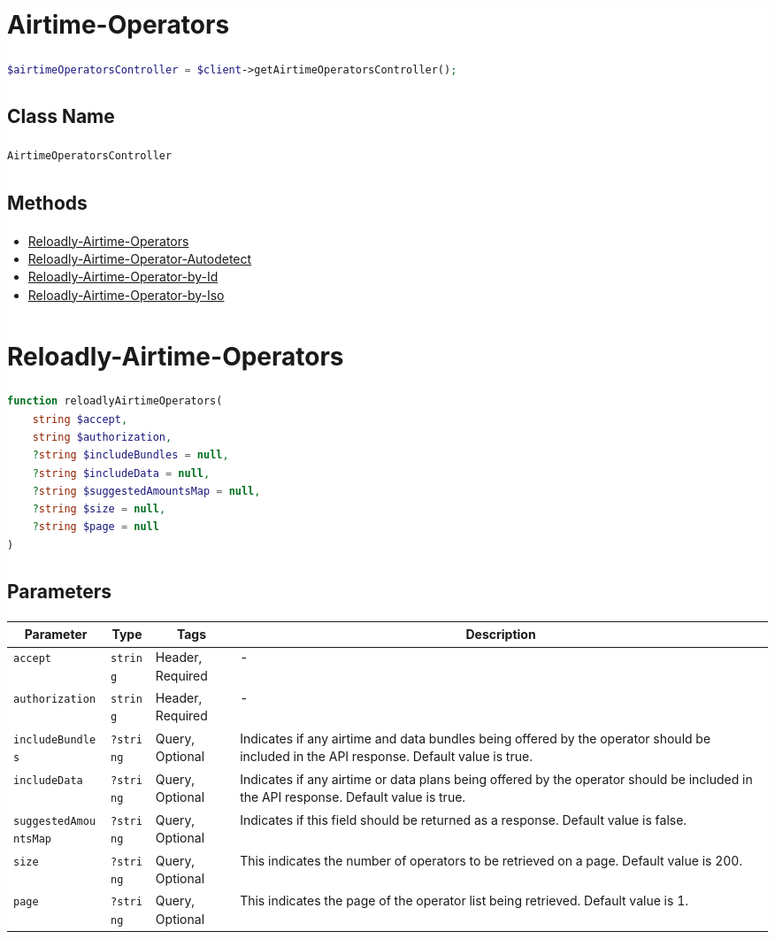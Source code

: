 # Airtime-Operators

```php
$airtimeOperatorsController = $client->getAirtimeOperatorsController();
```

## Class Name

`AirtimeOperatorsController`

## Methods

* [Reloadly-Airtime-Operators](../../doc/controllers/airtime-operators.md#reloadly-airtime-operators)
* [Reloadly-Airtime-Operator-Autodetect](../../doc/controllers/airtime-operators.md#reloadly-airtime-operator-autodetect)
* [Reloadly-Airtime-Operator-by-Id](../../doc/controllers/airtime-operators.md#reloadly-airtime-operator-by-id)
* [Reloadly-Airtime-Operator-by-Iso](../../doc/controllers/airtime-operators.md#reloadly-airtime-operator-by-iso)


# Reloadly-Airtime-Operators

```php
function reloadlyAirtimeOperators(
    string $accept,
    string $authorization,
    ?string $includeBundles = null,
    ?string $includeData = null,
    ?string $suggestedAmountsMap = null,
    ?string $size = null,
    ?string $page = null
)
```

## Parameters

| Parameter | Type | Tags | Description |
|  --- | --- | --- | --- |
| `accept` | `string` | Header, Required | - |
| `authorization` | `string` | Header, Required | - |
| `includeBundles` | `?string` | Query, Optional | Indicates if any airtime and data bundles being offered by the operator should be included in the API response. Default value is true. |
| `includeData` | `?string` | Query, Optional | Indicates if any airtime or data plans being offered by the operator should be included in the API response. Default value is true. |
| `suggestedAmountsMap` | `?string` | Query, Optional | Indicates if this field should be returned as a response. Default value is false. |
| `size` | `?string` | Query, Optional | This indicates the number of operators to be retrieved on a page. Default value is 200. |
| `page` | `?string` | Query, Optional | This indicates the page of the operator list being retrieved. Default value is 1. |
